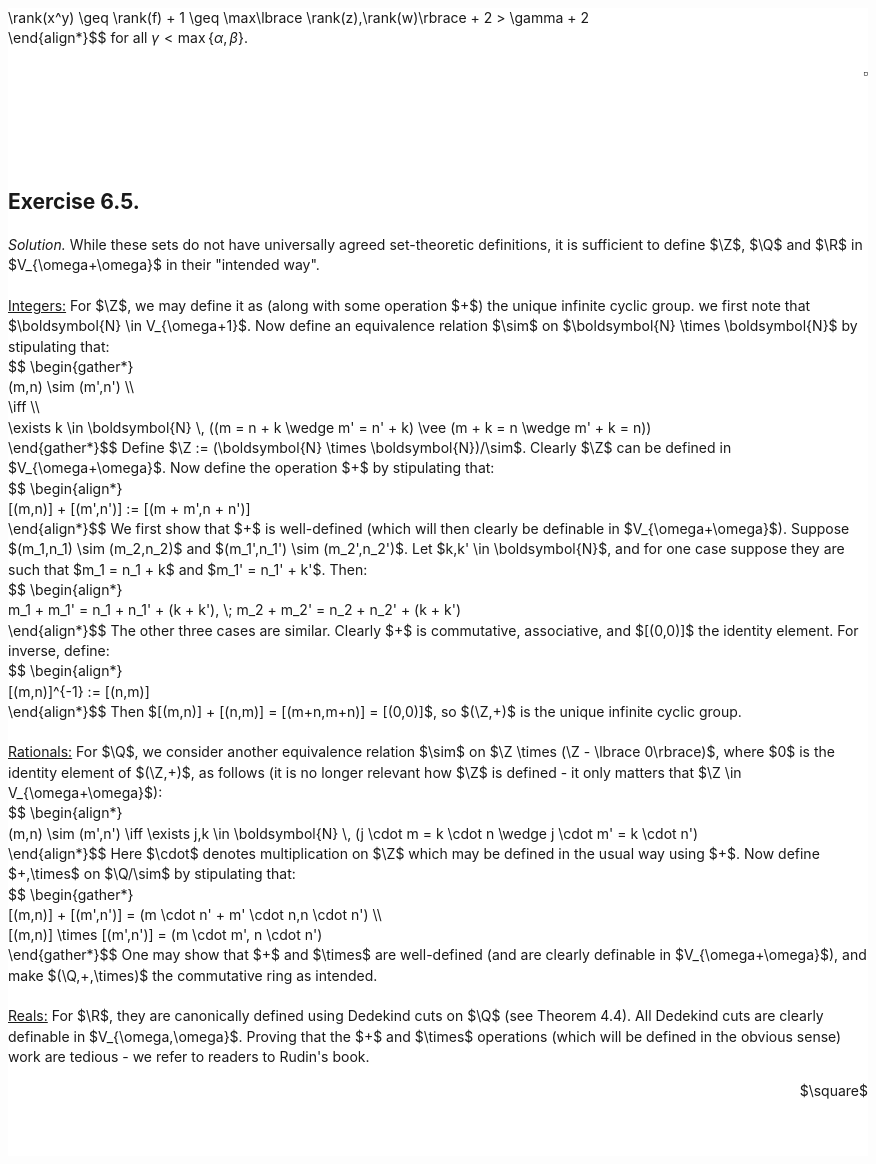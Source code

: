 \rank(x^y) \geq \rank(f) + 1 \geq \max\lbrace \rank(z),\rank(w)\rbrace + 2 > \gamma + 2<br/>
\end{align*}$$
for all $\gamma < \max\lbrace \alpha,\beta\rbrace$.<p align="right">$\square$</p><br/>
<br/>
<a name="ex6.5"></a><br/>
<h2>Exercise 6.5.</h2>
<i>Solution.</i> While these sets do not have universally agreed set-theoretic definitions, it is sufficient to define $\Z$, $\Q$ and $\R$ in $V_{\omega+\omega}$ in their "intended way".<br/>
<br/>
<u>Integers:</u> For $\Z$, we may define it as (along with some operation $+$) the unique infinite cyclic group. we first note that $\boldsymbol{N} \in V_{\omega+1}$. Now define an equivalence relation $\sim$ on $\boldsymbol{N} \times \boldsymbol{N}$ by stipulating that:<br/>
$$
\begin{gather*}<br/>
(m,n) \sim (m',n') \\<br/>
\iff \\<br/>
\exists k \in \boldsymbol{N} \, ((m = n + k \wedge m' = n' + k) \vee (m + k = n \wedge m' + k = n))<br/>
\end{gather*}$$
Define $\Z := (\boldsymbol{N} \times \boldsymbol{N})/\sim$. Clearly $\Z$ can be defined in $V_{\omega+\omega}$. Now define the operation $+$ by stipulating that:<br/>
$$
\begin{align*}<br/>
[(m,n)] + [(m',n')] := [(m + m',n + n')]<br/>
\end{align*}$$
We first show that $+$ is well-defined (which will then clearly be definable in $V_{\omega+\omega}$). Suppose $(m_1,n_1) \sim (m_2,n_2)$ and $(m_1',n_1') \sim (m_2',n_2')$. Let $k,k' \in \boldsymbol{N}$, and for one case suppose they are such that $m_1 = n_1 + k$ and $m_1' = n_1' + k'$. Then:<br/>
$$
\begin{align*}<br/>
m_1 + m_1' = n_1 + n_1' + (k + k'), \; m_2 + m_2' = n_2 + n_2' + (k + k')<br/>
\end{align*}$$
The other three cases are similar. Clearly $+$ is commutative, associative, and $[(0,0)]$ the identity element. For inverse, define:<br/>
$$
\begin{align*}<br/>
[(m,n)]^{-1} := [(n,m)]<br/>
\end{align*}$$
Then $[(m,n)] + [(n,m)] = [(m+n,m+n)] = [(0,0)]$, so $(\Z,+)$ is the unique infinite cyclic group.<br/>
<br/>
<u>Rationals:</u> For $\Q$, we consider another equivalence relation $\sim$ on $\Z \times (\Z - \lbrace 0\rbrace)$, where $0$ is the identity element of $(\Z,+)$, as follows (it is no longer relevant how $\Z$ is defined - it only matters that $\Z \in V_{\omega+\omega}$):<br/>
$$
\begin{align*}<br/>
(m,n) \sim (m',n') \iff \exists j,k \in \boldsymbol{N} \, (j \cdot m = k \cdot n \wedge j \cdot m' = k \cdot n')<br/>
\end{align*}$$
Here $\cdot$ denotes multiplication on $\Z$ which may be defined in the usual way using $+$. Now define $+,\times$ on $\Q/\sim$ by stipulating that:<br/>
$$
\begin{gather*}<br/>
[(m,n)] + [(m',n')] = (m \cdot n' + m' \cdot n,n \cdot n') \\<br/>
[(m,n)] \times [(m',n')] = (m \cdot m', n \cdot n')<br/>
\end{gather*}$$
One may show that $+$ and $\times$ are well-defined (and are clearly definable in $V_{\omega+\omega}$), and make $(\Q,+,\times)$ the commutative ring as intended.<br/>
<br/>
<u>Reals:</u> For $\R$, they are canonically defined using Dedekind cuts on $\Q$ (see Theorem 4.4). All Dedekind cuts are clearly definable in $V_{\omega,\omega}$. Proving that the $+$ and $\times$ operations (which will be defined in the obvious sense) work are tedious - we refer to readers to Rudin's book.<p align="right">$\square$</p><br/>
<br/>